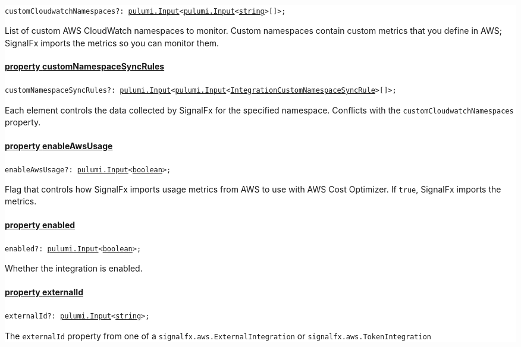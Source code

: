 <pre class="highlight"><code><span class='kd'></span>customCloudwatchNamespaces?: <a href='/docs/reference/pkg/nodejs/pulumi/pulumi/#Input'>pulumi.Input</a>&lt;<a href='/docs/reference/pkg/nodejs/pulumi/pulumi/#Input'>pulumi.Input</a>&lt;<span class='kd'><a href='https://developer.mozilla.org/en-US/docs/Web/JavaScript/Reference/Global_Objects/String'>string</a></span>&gt;[]&gt;;</code></pre>

List of custom AWS CloudWatch namespaces to monitor. Custom namespaces contain custom metrics that you define in AWS; SignalFx imports the metrics so you can monitor them.

<h4 class="pdoc-member-header" id="IntegrationState-customNamespaceSyncRules">
<a class="pdoc-child-name" href="https://github.com/pulumi/pulumi-signalfx/blob/060f08392a935583cd8cf8587c5706dcf597f159/sdk/nodejs/aws/integration.ts#L212">property <b>customNamespaceSyncRules</b></a>
</h4>

<pre class="highlight"><code><span class='kd'></span>customNamespaceSyncRules?: <a href='/docs/reference/pkg/nodejs/pulumi/pulumi/#Input'>pulumi.Input</a>&lt;<a href='/docs/reference/pkg/nodejs/pulumi/pulumi/#Input'>pulumi.Input</a>&lt;<a href='/docs/reference/pkg/nodejs/pulumi/signalfx/types/input/#IntegrationCustomNamespaceSyncRule'>IntegrationCustomNamespaceSyncRule</a>&gt;[]&gt;;</code></pre>

Each element controls the data collected by SignalFx for the specified namespace. Conflicts with the `customCloudwatchNamespaces` property.

<h4 class="pdoc-member-header" id="IntegrationState-enableAwsUsage">
<a class="pdoc-child-name" href="https://github.com/pulumi/pulumi-signalfx/blob/060f08392a935583cd8cf8587c5706dcf597f159/sdk/nodejs/aws/integration.ts#L216">property <b>enableAwsUsage</b></a>
</h4>

<pre class="highlight"><code><span class='kd'></span>enableAwsUsage?: <a href='/docs/reference/pkg/nodejs/pulumi/pulumi/#Input'>pulumi.Input</a>&lt;<span class='kd'><a href='https://developer.mozilla.org/en-US/docs/Web/JavaScript/Reference/Global_Objects/Boolean'>boolean</a></span>&gt;;</code></pre>

Flag that controls how SignalFx imports usage metrics from AWS to use with AWS Cost Optimizer. If `true`, SignalFx imports the metrics.

<h4 class="pdoc-member-header" id="IntegrationState-enabled">
<a class="pdoc-child-name" href="https://github.com/pulumi/pulumi-signalfx/blob/060f08392a935583cd8cf8587c5706dcf597f159/sdk/nodejs/aws/integration.ts#L220">property <b>enabled</b></a>
</h4>

<pre class="highlight"><code><span class='kd'></span>enabled?: <a href='/docs/reference/pkg/nodejs/pulumi/pulumi/#Input'>pulumi.Input</a>&lt;<span class='kd'><a href='https://developer.mozilla.org/en-US/docs/Web/JavaScript/Reference/Global_Objects/Boolean'>boolean</a></span>&gt;;</code></pre>

Whether the integration is enabled.

<h4 class="pdoc-member-header" id="IntegrationState-externalId">
<a class="pdoc-child-name" href="https://github.com/pulumi/pulumi-signalfx/blob/060f08392a935583cd8cf8587c5706dcf597f159/sdk/nodejs/aws/integration.ts#L224">property <b>externalId</b></a>
</h4>

<pre class="highlight"><code><span class='kd'></span>externalId?: <a href='/docs/reference/pkg/nodejs/pulumi/pulumi/#Input'>pulumi.Input</a>&lt;<span class='kd'><a href='https://developer.mozilla.org/en-US/docs/Web/JavaScript/Reference/Global_Objects/String'>string</a></span>&gt;;</code></pre>

The `externalId` property from one of a `signalfx.aws.ExternalIntegration` or `signalfx.aws.TokenIntegration`
